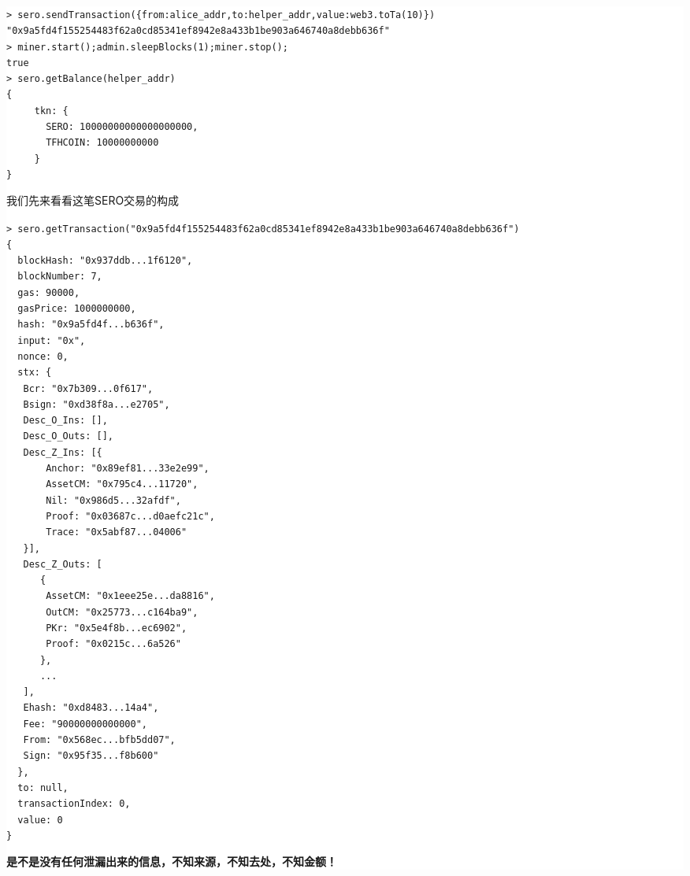    ```
   > sero.sendTransaction({from:alice_addr,to:helper_addr,value:web3.toTa(10)})
   "0x9a5fd4f155254483f62a0cd85341ef8942e8a433b1be903a646740a8debb636f"
   > miner.start();admin.sleepBlocks(1);miner.stop();
   true
   > sero.getBalance(helper_addr)
   {
        tkn: {
          SERO: 10000000000000000000,
          TFHCOIN: 10000000000
        }
   }
   ```
   我们先来看看这笔SERO交易的构成
   ```
   > sero.getTransaction("0x9a5fd4f155254483f62a0cd85341ef8942e8a433b1be903a646740a8debb636f")
   {
     blockHash: "0x937ddb...1f6120",
     blockNumber: 7,
     gas: 90000,
     gasPrice: 1000000000,
     hash: "0x9a5fd4f...b636f",
     input: "0x",
     nonce: 0,
     stx: {
      Bcr: "0x7b309...0f617",
      Bsign: "0xd38f8a...e2705",
      Desc_O_Ins: [],
      Desc_O_Outs: [],
      Desc_Z_Ins: [{
          Anchor: "0x89ef81...33e2e99",
          AssetCM: "0x795c4...11720",
          Nil: "0x986d5...32afdf",
          Proof: "0x03687c...d0aefc21c",
          Trace: "0x5abf87...04006"
      }],
      Desc_Z_Outs: [
         {
          AssetCM: "0x1eee25e...da8816",
          OutCM: "0x25773...c164ba9",
          PKr: "0x5e4f8b...ec6902",
          Proof: "0x0215c...6a526"
         }, 
         ...
      ],
      Ehash: "0xd8483...14a4",
      Fee: "90000000000000",
      From: "0x568ec...bfb5dd07",
      Sign: "0x95f35...f8b600"
     },
     to: null,
     transactionIndex: 0,
     value: 0
   }
   ```
   **是不是没有任何泄漏出来的信息，不知来源，不知去处，不知金额！**
